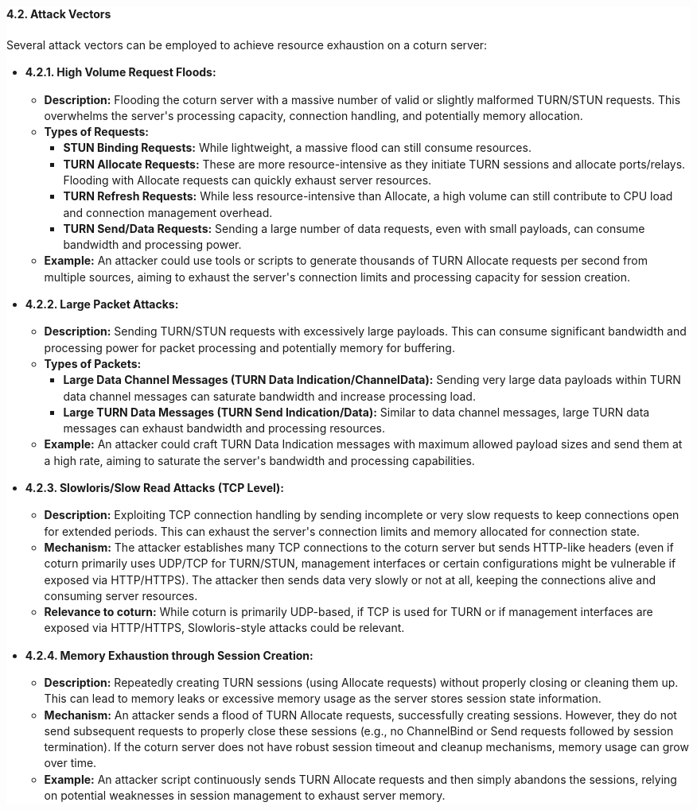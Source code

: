 #### 4.2. Attack Vectors

Several attack vectors can be employed to achieve resource exhaustion on a coturn server:

* **4.2.1. High Volume Request Floods:**
    * **Description:** Flooding the coturn server with a massive number of valid or slightly malformed TURN/STUN requests. This overwhelms the server's processing capacity, connection handling, and potentially memory allocation.
    * **Types of Requests:**
        * **STUN Binding Requests:** While lightweight, a massive flood can still consume resources.
        * **TURN Allocate Requests:** These are more resource-intensive as they initiate TURN sessions and allocate ports/relays. Flooding with Allocate requests can quickly exhaust server resources.
        * **TURN Refresh Requests:**  While less resource-intensive than Allocate, a high volume can still contribute to CPU load and connection management overhead.
        * **TURN Send/Data Requests:** Sending a large number of data requests, even with small payloads, can consume bandwidth and processing power.
    * **Example:**  An attacker could use tools or scripts to generate thousands of TURN Allocate requests per second from multiple sources, aiming to exhaust the server's connection limits and processing capacity for session creation.

* **4.2.2. Large Packet Attacks:**
    * **Description:** Sending TURN/STUN requests with excessively large payloads. This can consume significant bandwidth and processing power for packet processing and potentially memory for buffering.
    * **Types of Packets:**
        * **Large Data Channel Messages (TURN Data Indication/ChannelData):**  Sending very large data payloads within TURN data channel messages can saturate bandwidth and increase processing load.
        * **Large TURN Data Messages (TURN Send Indication/Data):** Similar to data channel messages, large TURN data messages can exhaust bandwidth and processing resources.
    * **Example:** An attacker could craft TURN Data Indication messages with maximum allowed payload sizes and send them at a high rate, aiming to saturate the server's bandwidth and processing capabilities.

* **4.2.3. Slowloris/Slow Read Attacks (TCP Level):**
    * **Description:** Exploiting TCP connection handling by sending incomplete or very slow requests to keep connections open for extended periods. This can exhaust the server's connection limits and memory allocated for connection state.
    * **Mechanism:**  The attacker establishes many TCP connections to the coturn server but sends HTTP-like headers (even if coturn primarily uses UDP/TCP for TURN/STUN, management interfaces or certain configurations might be vulnerable if exposed via HTTP/HTTPS).  The attacker then sends data very slowly or not at all, keeping the connections alive and consuming server resources.
    * **Relevance to coturn:** While coturn is primarily UDP-based, if TCP is used for TURN or if management interfaces are exposed via HTTP/HTTPS, Slowloris-style attacks could be relevant.

* **4.2.4. Memory Exhaustion through Session Creation:**
    * **Description:** Repeatedly creating TURN sessions (using Allocate requests) without properly closing or cleaning them up. This can lead to memory leaks or excessive memory usage as the server stores session state information.
    * **Mechanism:** An attacker sends a flood of TURN Allocate requests, successfully creating sessions. However, they do not send subsequent requests to properly close these sessions (e.g., no ChannelBind or Send requests followed by session termination).  If the coturn server does not have robust session timeout and cleanup mechanisms, memory usage can grow over time.
    * **Example:**  An attacker script continuously sends TURN Allocate requests and then simply abandons the sessions, relying on potential weaknesses in session management to exhaust server memory.
